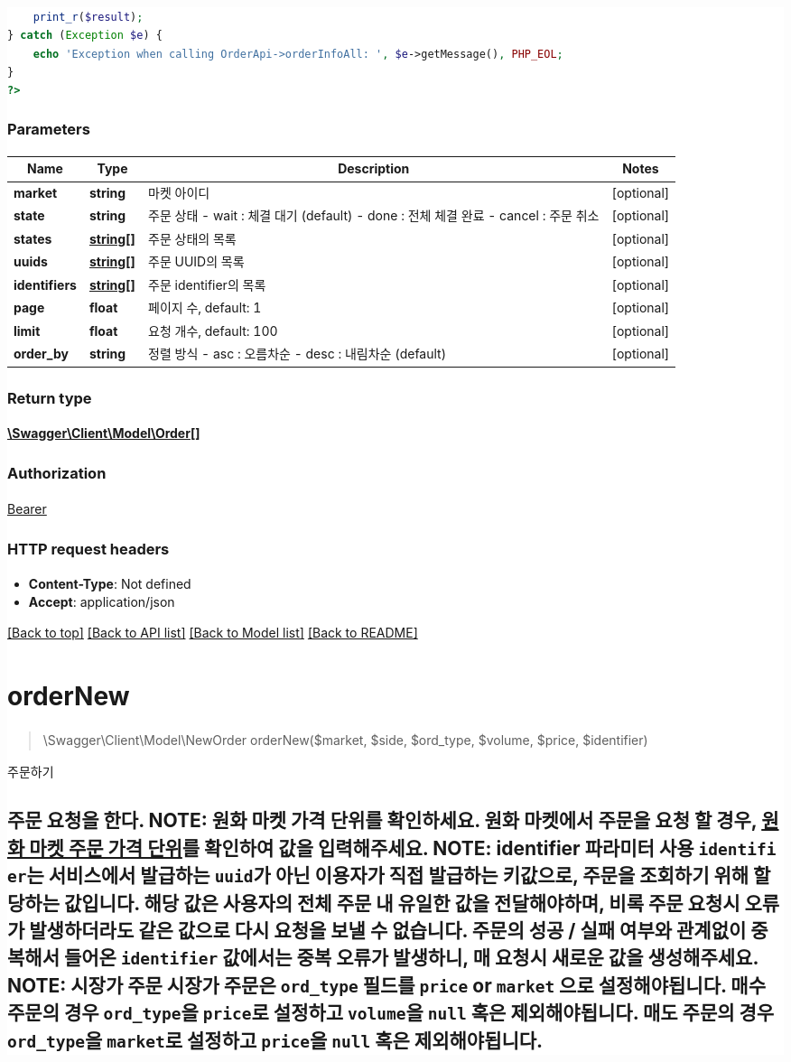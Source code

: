 ```php
    print_r($result);
} catch (Exception $e) {
    echo 'Exception when calling OrderApi->orderInfoAll: ', $e->getMessage(), PHP_EOL;
}
?>
```

### Parameters

Name | Type | Description  | Notes
------------- | ------------- | ------------- | -------------
 **market** | **string**| 마켓 아이디 | [optional]
 **state** | **string**| 주문 상태   - wait : 체결 대기 (default)   - done : 전체 체결 완료   - cancel : 주문 취소 | [optional]
 **states** | [**string[]**](../Model/string.md)| 주문 상태의 목록 | [optional]
 **uuids** | [**string[]**](../Model/string.md)| 주문 UUID의 목록 | [optional]
 **identifiers** | [**string[]**](../Model/string.md)| 주문 identifier의 목록 | [optional]
 **page** | **float**| 페이지 수, default: 1 | [optional]
 **limit** | **float**| 요청 개수, default: 100 | [optional]
 **order_by** | **string**| 정렬 방식 - asc : 오름차순 - desc : 내림차순 (default) | [optional]

### Return type

[**\Swagger\Client\Model\Order[]**](../Model/Order.md)

### Authorization

[Bearer](../../README.md#Bearer)

### HTTP request headers

 - **Content-Type**: Not defined
 - **Accept**: application/json

[[Back to top]](#) [[Back to API list]](../../README.md#documentation-for-api-endpoints) [[Back to Model list]](../../README.md#documentation-for-models) [[Back to README]](../../README.md)

# **orderNew**
> \Swagger\Client\Model\NewOrder orderNew($market, $side, $ord_type, $volume, $price, $identifier)

주문하기

## 주문 요청을 한다. **NOTE**: 원화 마켓 가격 단위를 확인하세요. 원화 마켓에서 주문을 요청 할 경우, [원화 마켓 주문 가격 단위](https://docs.upbit.com/docs/market-info-trade-price-detail)를 확인하여 값을 입력해주세요. **NOTE**: identifier 파라미터 사용 `identifier`는 서비스에서 발급하는 `uuid`가 아닌 이용자가 직접 발급하는 키값으로, 주문을 조회하기 위해 할당하는 값입니다. 해당 값은 사용자의 전체 주문 내 유일한 값을 전달해야하며, 비록 주문 요청시 오류가 발생하더라도 같은 값으로 다시 요청을 보낼 수 없습니다. 주문의 성공 / 실패 여부와 관계없이 중복해서 들어온 `identifier` 값에서는 중복 오류가 발생하니, 매 요청시 새로운 값을 생성해주세요. **NOTE**: 시장가 주문 시장가 주문은 `ord_type` 필드를 `price` or `market` 으로 설정해야됩니다. 매수 주문의 경우 `ord_type`을 `price`로 설정하고 `volume`을 `null` 혹은 제외해야됩니다. 매도 주문의 경우 `ord_type`을 `market`로 설정하고 `price`을 `null` 혹은 제외해야됩니다.
